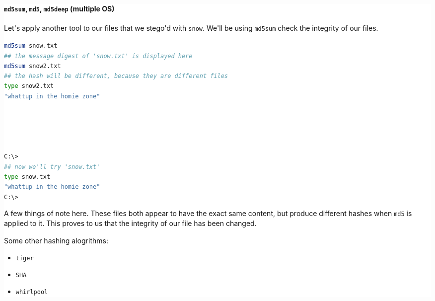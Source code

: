 #### `md5sum`, `md5`, `md5deep` (multiple OS)

Let's apply another tool to our files that we stego'd with `snow`.  We'll be using `md5sum` check the integrity of our files.

```bash
md5sum snow.txt
## the message digest of 'snow.txt' is displayed here
md5sum snow2.txt
## the hash will be different, because they are different files
type snow2.txt
"whattup in the homie zone"





C:\>
## now we'll try 'snow.txt'
type snow.txt
"whattup in the homie zone"
C:\>
```

A few things of note here. These files both appear to have the exact same content, but produce different hashes when `md5` is applied to it. This proves to us that the integrity of our file has been changed.

Some other hashing alogrithms:

-   `tiger`

-   `SHA`

-   `whirlpool`
